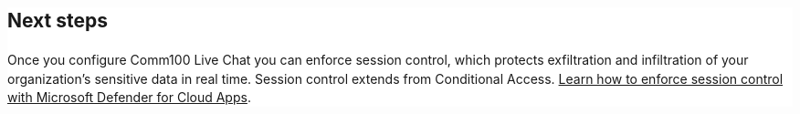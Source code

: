 ## Next steps

Once you configure Comm100 Live Chat you can enforce session control, which protects exfiltration and infiltration of your organization’s sensitive data in real time. Session control extends from Conditional Access. [Learn how to enforce session control with Microsoft Defender for Cloud Apps](/cloud-app-security/proxy-deployment-aad).
